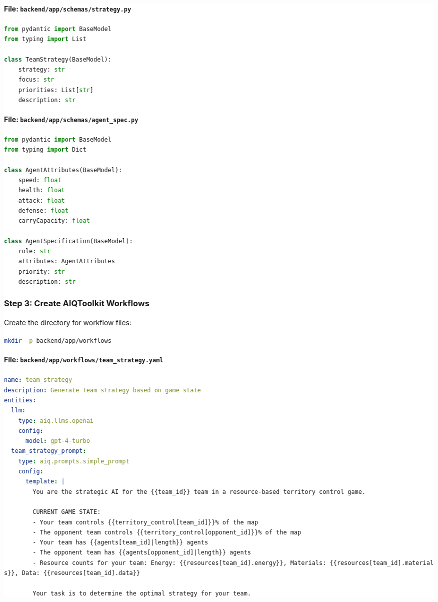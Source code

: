#### File: `backend/app/schemas/strategy.py`

```python
from pydantic import BaseModel
from typing import List

class TeamStrategy(BaseModel):
    strategy: str
    focus: str
    priorities: List[str]
    description: str
```

#### File: `backend/app/schemas/agent_spec.py`

```python
from pydantic import BaseModel
from typing import Dict

class AgentAttributes(BaseModel):
    speed: float
    health: float
    attack: float
    defense: float
    carryCapacity: float

class AgentSpecification(BaseModel):
    role: str
    attributes: AgentAttributes
    priority: str
    description: str
```

### Step 3: Create AIQToolkit Workflows

Create the directory for workflow files:

```bash
mkdir -p backend/app/workflows
```

#### File: `backend/app/workflows/team_strategy.yaml`

```yaml
name: team_strategy
description: Generate team strategy based on game state
entities:
  llm:
    type: aiq.llms.openai
    config:
      model: gpt-4-turbo
  team_strategy_prompt:
    type: aiq.prompts.simple_prompt
    config:
      template: |
        You are the strategic AI for the {{team_id}} team in a resource-based territory control game.
        
        CURRENT GAME STATE:
        - Your team controls {{territory_control[team_id]}}% of the map
        - The opponent team controls {{territory_control[opponent_id]}}% of the map
        - Your team has {{agents[team_id]|length}} agents
        - The opponent team has {{agents[opponent_id]|length}} agents
        - Resource counts for your team: Energy: {{resources[team_id].energy}}, Materials: {{resources[team_id].materials}}, Data: {{resources[team_id].data}}
        
        Your task is to determine the optimal strategy for your team.
```